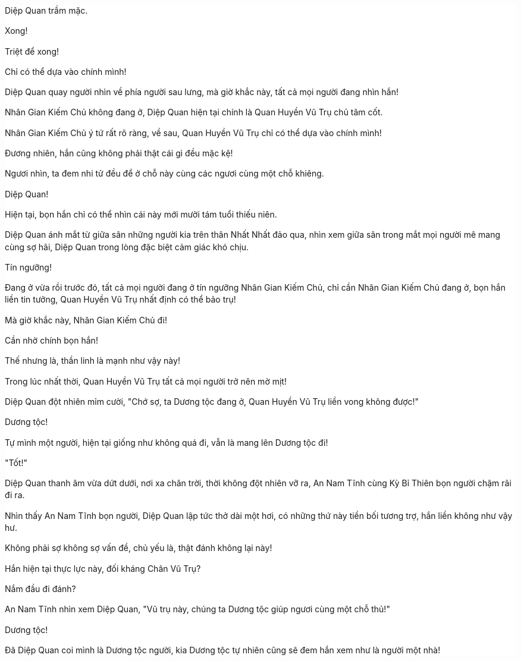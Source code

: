 Diệp Quan trầm mặc.

Xong!

Triệt để xong!

Chỉ có thể dựa vào chính mình!

Diệp Quan quay người nhìn về phía người sau lưng, mà giờ khắc này, tất cả mọi người đang nhìn hắn!

Nhân Gian Kiếm Chủ không đang ở, Diệp Quan hiện tại chính là Quan Huyền Vũ Trụ chủ tâm cốt.

Nhân Gian Kiếm Chủ ý tứ rất rõ ràng, về sau, Quan Huyền Vũ Trụ chỉ có thể dựa vào chính mình!

Đương nhiên, hắn cũng không phải thật cái gì đều mặc kệ!

Ngươi nhìn, ta đem nhi tử đều để ở chỗ này cùng các ngươi cùng một chỗ khiêng.

Diệp Quan!

Hiện tại, bọn hắn chỉ có thể nhìn cái này mới mười tám tuổi thiếu niên.

Diệp Quan ánh mắt từ giữa sân những người kia trên thân Nhất Nhất đảo qua, nhìn xem giữa sân trong mắt mọi người mê mang cùng sợ hãi, Diệp Quan trong lòng đặc biệt cảm giác khó chịu.

Tín ngưỡng!

Đang ở vừa rồi trước đó, tất cả mọi người đang ở tín ngưỡng Nhân Gian Kiếm Chủ, chỉ cần Nhân Gian Kiếm Chủ đang ở, bọn hắn liền tin tưởng, Quan Huyền Vũ Trụ nhất định có thể bảo trụ!

Mà giờ khắc này, Nhân Gian Kiếm Chủ đi!

Cần nhờ chính bọn hắn!

Thế nhưng là, thần linh là mạnh như vậy này!

Trong lúc nhất thời, Quan Huyền Vũ Trụ tất cả mọi người trở nên mờ mịt!

Diệp Quan đột nhiên mỉm cười, "Chớ sợ, ta Dương tộc đang ở, Quan Huyền Vũ Trụ liền vong không được!"

Dương tộc!

Tự mình một người, hiện tại giống như không quá đi, vẫn là mang lên Dương tộc đi!

"Tốt!"

Diệp Quan thanh âm vừa dứt dưới, nơi xa chân trời, thời không đột nhiên vỡ ra, An Nam Tĩnh cùng Kỳ Bỉ Thiên bọn người chậm rãi đi ra.

Nhìn thấy An Nam Tĩnh bọn người, Diệp Quan lập tức thở dài một hơi, có những thứ này tiền bối tương trợ, hắn liền không như vậy hư.

Không phải sợ không sợ vấn đề, chủ yếu là, thật đánh không lại này!

Hắn hiện tại thực lực này, đối kháng Chân Vũ Trụ?

Nắm đầu đi đánh?

An Nam Tĩnh nhìn xem Diệp Quan, "Vũ trụ này, chúng ta Dương tộc giúp ngươi cùng một chỗ thủ!"

Dương tộc!

Đã Diệp Quan coi mình là Dương tộc người, kia Dương tộc tự nhiên cũng sẽ đem hắn xem như là người một nhà!
